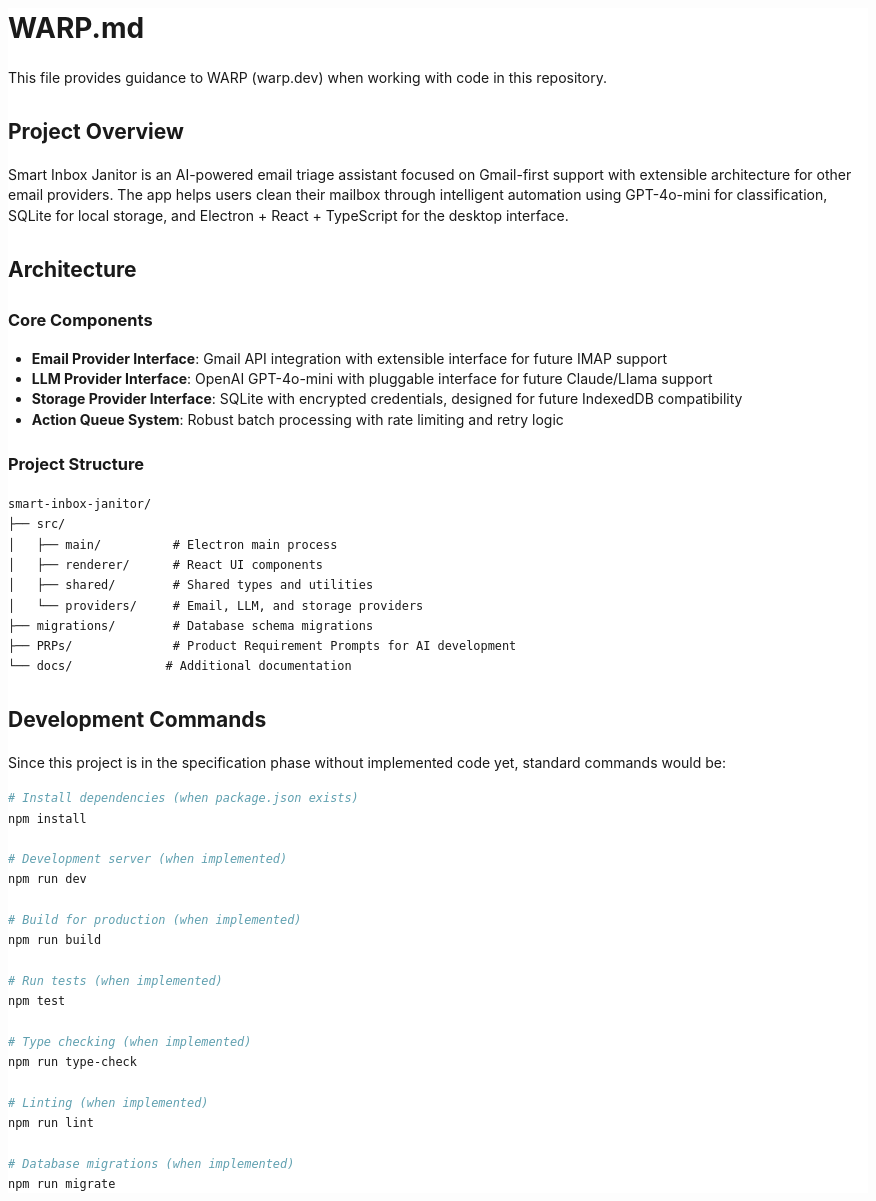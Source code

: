 # WARP.md

This file provides guidance to WARP (warp.dev) when working with code in this repository.

## Project Overview

Smart Inbox Janitor is an AI-powered email triage assistant focused on Gmail-first support with extensible architecture for other email providers. The app helps users clean their mailbox through intelligent automation using GPT-4o-mini for classification, SQLite for local storage, and Electron + React + TypeScript for the desktop interface.

## Architecture

### Core Components
- **Email Provider Interface**: Gmail API integration with extensible interface for future IMAP support
- **LLM Provider Interface**: OpenAI GPT-4o-mini with pluggable interface for future Claude/Llama support
- **Storage Provider Interface**: SQLite with encrypted credentials, designed for future IndexedDB compatibility
- **Action Queue System**: Robust batch processing with rate limiting and retry logic

### Project Structure
```
smart-inbox-janitor/
├── src/
│   ├── main/          # Electron main process
│   ├── renderer/      # React UI components  
│   ├── shared/        # Shared types and utilities
│   └── providers/     # Email, LLM, and storage providers
├── migrations/        # Database schema migrations
├── PRPs/              # Product Requirement Prompts for AI development
└── docs/             # Additional documentation
```

## Development Commands

Since this project is in the specification phase without implemented code yet, standard commands would be:

```bash
# Install dependencies (when package.json exists)
npm install

# Development server (when implemented)
npm run dev

# Build for production (when implemented)  
npm run build

# Run tests (when implemented)
npm test

# Type checking (when implemented)
npm run type-check

# Linting (when implemented)
npm run lint

# Database migrations (when implemented)
npm run migrate

```